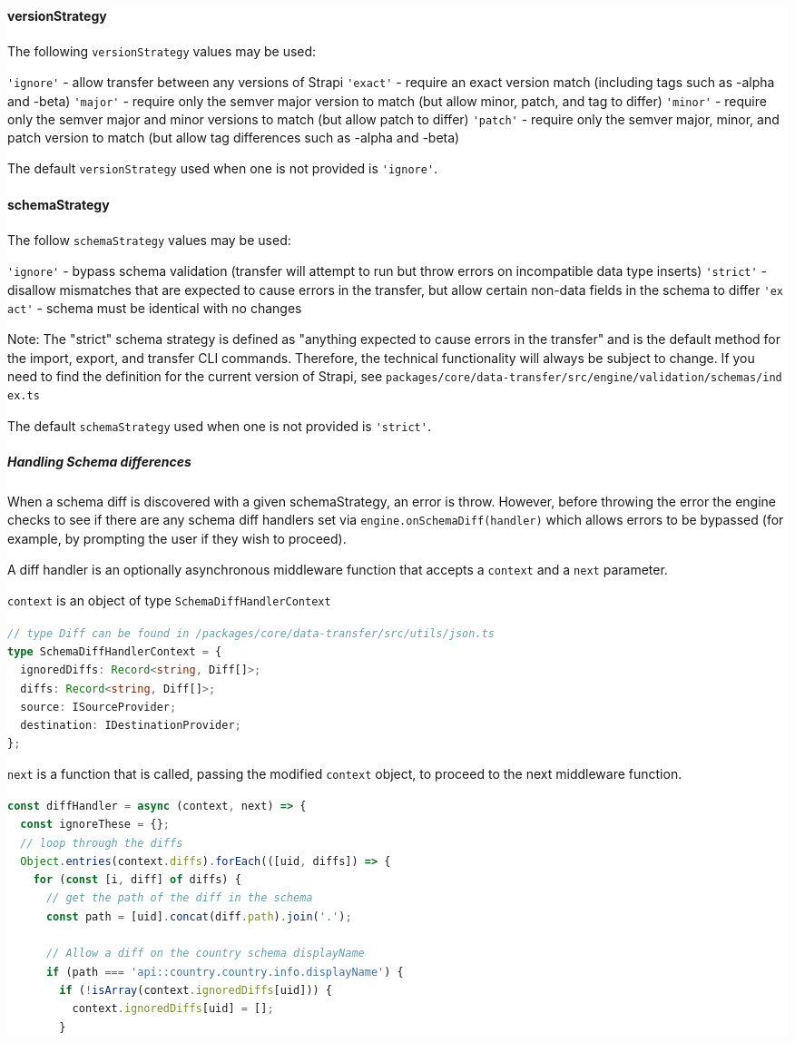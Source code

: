 #### versionStrategy

The following `versionStrategy` values may be used:

`'ignore'` - allow transfer between any versions of Strapi
`'exact'` - require an exact version match (including tags such as -alpha and -beta)
`'major'` - require only the semver major version to match (but allow minor, patch, and tag to differ)
`'minor'` - require only the semver major and minor versions to match (but allow patch to differ)
`'patch'` - require only the semver major, minor, and patch version to match (but allow tag differences such as -alpha and -beta)

The default `versionStrategy` used when one is not provided is `'ignore'`.

#### schemaStrategy

The follow `schemaStrategy` values may be used:

`'ignore'` - bypass schema validation (transfer will attempt to run but throw errors on incompatible data type inserts)
`'strict'` - disallow mismatches that are expected to cause errors in the transfer, but allow certain non-data fields in the schema to differ
`'exact'` - schema must be identical with no changes

Note: The "strict" schema strategy is defined as "anything expected to cause errors in the transfer" and is the default method for the import, export, and transfer CLI commands. Therefore, the technical functionality will always be subject to change. If you need to find the definition for the current version of Strapi, see `packages/core/data-transfer/src/engine/validation/schemas/index.ts`

The default `schemaStrategy` used when one is not provided is `'strict'`.

##### Handling Schema differences

When a schema diff is discovered with a given schemaStrategy, an error is throw. However, before throwing the error the engine checks to see if there are any schema diff handlers set via `engine.onSchemaDiff(handler)` which allows errors to be bypassed (for example, by prompting the user if they wish to proceed).

A diff handler is an optionally asynchronous middleware function that accepts a `context` and a `next` parameter.

`context` is an object of type `SchemaDiffHandlerContext`

```typescript
// type Diff can be found in /packages/core/data-transfer/src/utils/json.ts
type SchemaDiffHandlerContext = {
  ignoredDiffs: Record<string, Diff[]>;
  diffs: Record<string, Diff[]>;
  source: ISourceProvider;
  destination: IDestinationProvider;
};
```

`next` is a function that is called, passing the modified `context` object, to proceed to the next middleware function.

```typescript
const diffHandler = async (context, next) => {
  const ignoreThese = {};
  // loop through the diffs
  Object.entries(context.diffs).forEach(([uid, diffs]) => {
    for (const [i, diff] of diffs) {
      // get the path of the diff in the schema
      const path = [uid].concat(diff.path).join('.');

      // Allow a diff on the country schema displayName
      if (path === 'api::country.country.info.displayName') {
        if (!isArray(context.ignoredDiffs[uid])) {
          context.ignoredDiffs[uid] = [];
        }
```